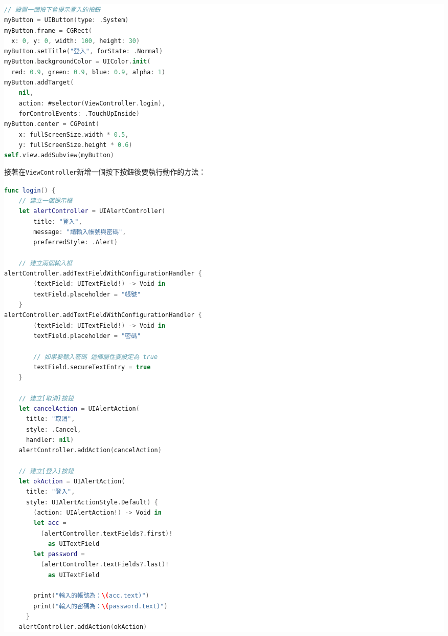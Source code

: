 ```swift
// 設置一個按下會提示登入的按鈕
myButton = UIButton(type: .System)
myButton.frame = CGRect(
  x: 0, y: 0, width: 100, height: 30)
myButton.setTitle("登入", forState: .Normal)
myButton.backgroundColor = UIColor.init(
  red: 0.9, green: 0.9, blue: 0.9, alpha: 1)
myButton.addTarget(
	nil,
	action: #selector(ViewController.login),
    forControlEvents: .TouchUpInside)
myButton.center = CGPoint(
	x: fullScreenSize.width * 0.5,
    y: fullScreenSize.height * 0.6)
self.view.addSubview(myButton)

```

接著在`ViewController`新增一個按下按鈕後要執行動作的方法：

```swift
func login() {
    // 建立一個提示框
    let alertController = UIAlertController(
		title: "登入",
        message: "請輸入帳號與密碼",
        preferredStyle: .Alert)
    
    // 建立兩個輸入框
alertController.addTextFieldWithConfigurationHandler {
        (textField: UITextField!) -> Void in
        textField.placeholder = "帳號"
    }
alertController.addTextFieldWithConfigurationHandler {
        (textField: UITextField!) -> Void in
        textField.placeholder = "密碼"
        
        // 如果要輸入密碼 這個屬性要設定為 true
        textField.secureTextEntry = true
    }

    // 建立[取消]按鈕
    let cancelAction = UIAlertAction(
      title: "取消",
      style: .Cancel,
      handler: nil)
    alertController.addAction(cancelAction)
    
    // 建立[登入]按鈕
    let okAction = UIAlertAction(
      title: "登入",
      style: UIAlertActionStyle.Default) {
        (action: UIAlertAction!) -> Void in
        let acc = 
          (alertController.textFields?.first)!
            as UITextField
        let password = 
          (alertController.textFields?.last)!
            as UITextField
    
        print("輸入的帳號為：\(acc.text)")
        print("輸入的密碼為：\(password.text)")
      }
    alertController.addAction(okAction)
```